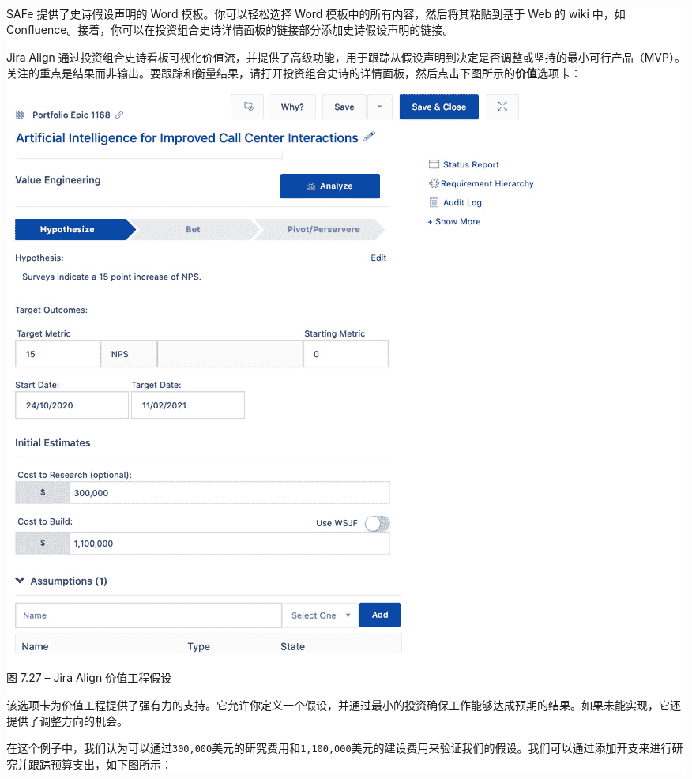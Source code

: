 SAFe 提供了史诗假设声明的 Word 模板。你可以轻松选择 Word 模板中的所有内容，然后将其粘贴到基于 Web 的 wiki 中，如 Confluence。接着，你可以在投资组合史诗详情面板的链接部分添加史诗假设声明的链接。

Jira Align 通过投资组合史诗看板可视化价值流，并提供了高级功能，用于跟踪从假设声明到决定是否调整或坚持的最小可行产品（MVP）。关注的重点是结果而非输出。要跟踪和衡量结果，请打开投资组合史诗的详情面板，然后点击下图所示的**价值**选项卡：

![图 7.27 – Jira Align 价值工程假设](img/Figure_7.27_B16328.jpg)

图 7.27 – Jira Align 价值工程假设

该选项卡为价值工程提供了强有力的支持。它允许你定义一个假设，并通过最小的投资确保工作能够达成预期的结果。如果未能实现，它还提供了调整方向的机会。

在这个例子中，我们认为可以通过`300,000`美元的研究费用和`1,100,000`美元的建设费用来验证我们的假设。我们可以通过添加开支来进行研究并跟踪预算支出，如下图所示：
